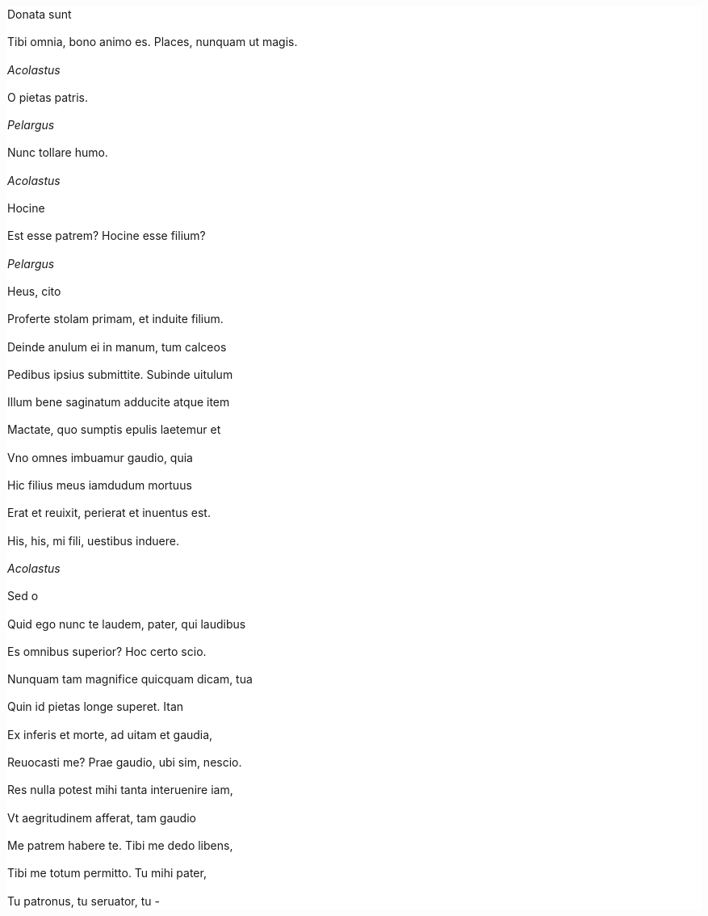Donata sunt

Tibi omnia, bono animo es. Places, nunquam ut magis.

*Acolastus*

O pietas patris.

*Pelargus*

Nunc tollare humo.

*Acolastus*

Hocine

Est esse patrem? Hocine esse filium?

*Pelargus*

Heus, cito

Proferte stolam primam, et induite filium.

Deinde anulum ei in manum, tum calceos

Pedibus ipsius submittite. Subinde uitulum

Illum bene saginatum adducite atque item

Mactate, quo sumptis epulis laetemur et

Vno omnes imbuamur gaudio, quia

Hic filius meus iamdudum mortuus

Erat et reuixit, perierat et inuentus est.

His, his, mi fili, uestibus induere.

*Acolastus*

Sed o

Quid ego nunc te laudem, pater, qui laudibus

Es omnibus superior? Hoc certo scio.

Nunquam tam magnifice quicquam dicam, tua

Quin id pietas longe superet. Itan

Ex inferis et morte, ad uitam et gaudia,

Reuocasti me? Prae gaudio, ubi sim, nescio.

Res nulla potest mihi tanta interuenire iam,

Vt aegritudinem afferat, tam gaudio

Me patrem habere te. Tibi me dedo libens,

Tibi me totum permitto. Tu mihi pater,

Tu patronus, tu seruator, tu -
